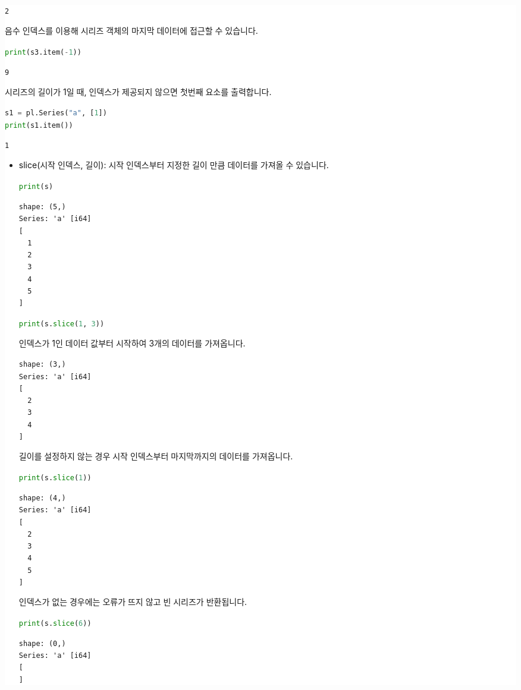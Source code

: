   ```
  2
  ```
  음수 인덱스를 이용해 시리즈 객체의 마지막 데이터에 접근할 수 있습니다.
  ```python
  print(s3.item(-1))
  ```
  ```
  9
  ```
  시리즈의 길이가 1일 때, 인덱스가 제공되지 않으면 첫번째 요소를 출력합니다.
  ```python
  s1 = pl.Series("a", [1])
  print(s1.item())
  ```
  ```
  1
  ```
- slice(시작 인덱스, 길이): 시작 인덱스부터 지정한 길이 만큼 데이터를 가져올 수 있습니다.
  ```python
  print(s)
  ```
  ```
  shape: (5,)
  Series: 'a' [i64]
  [
  	1
  	2
  	3
  	4
  	5
  ]
  ```
  ```python
  print(s.slice(1, 3))
  ```
  인덱스가 1인 데이터 값부터 시작하여 3개의 데이터를 가져옵니다.
  ```
  shape: (3,)
  Series: 'a' [i64]
  [
  	2
  	3
  	4
  ]
  ```
  길이를 설정하지 않는 경우 시작 인덱스부터 마지막까지의 데이터를 가져옵니다.
  ```python
  print(s.slice(1))
  ```
  ```
  shape: (4,)
  Series: 'a' [i64]
  [
  	2
  	3
  	4
  	5
  ]
  ```
  인덱스가 없는 경우에는 오류가 뜨지 않고 빈 시리즈가 반환됩니다.
  ```python
  print(s.slice(6))
  ```
  ```
  shape: (0,)
  Series: 'a' [i64]
  [
  ]
  ```